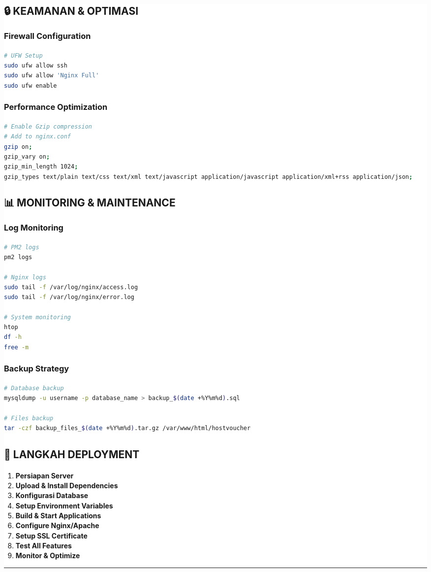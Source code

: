 ## 🔒 **KEAMANAN & OPTIMASI**

### **Firewall Configuration**
```bash
# UFW Setup
sudo ufw allow ssh
sudo ufw allow 'Nginx Full'
sudo ufw enable
```

### **Performance Optimization**
```bash
# Enable Gzip compression
# Add to nginx.conf
gzip on;
gzip_vary on;
gzip_min_length 1024;
gzip_types text/plain text/css text/xml text/javascript application/javascript application/xml+rss application/json;
```

## 📊 **MONITORING & MAINTENANCE**

### **Log Monitoring**
```bash
# PM2 logs
pm2 logs

# Nginx logs
sudo tail -f /var/log/nginx/access.log
sudo tail -f /var/log/nginx/error.log

# System monitoring
htop
df -h
free -m
```

### **Backup Strategy**
```bash
# Database backup
mysqldump -u username -p database_name > backup_$(date +%Y%m%d).sql

# Files backup
tar -czf backup_files_$(date +%Y%m%d).tar.gz /var/www/html/hostvoucher
```

## 🚀 **LANGKAH DEPLOYMENT**

1. **Persiapan Server**
2. **Upload & Install Dependencies**
3. **Konfigurasi Database**
4. **Setup Environment Variables**
5. **Build & Start Applications**
6. **Configure Nginx/Apache**
7. **Setup SSL Certificate**
8. **Test All Features**
9. **Monitor & Optimize**

---